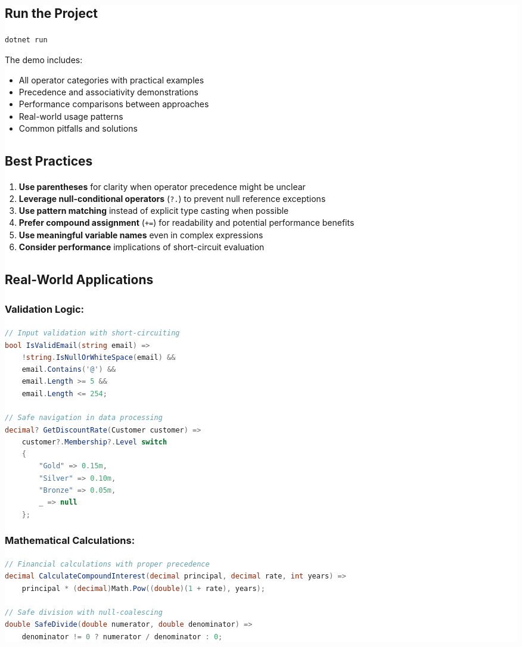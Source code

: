 ## Run the Project

```bash
dotnet run
```

The demo includes:
- All operator categories with practical examples
- Precedence and associativity demonstrations
- Performance comparisons between approaches
- Real-world usage patterns
- Common pitfalls and solutions

## Best Practices

1. **Use parentheses** for clarity when operator precedence might be unclear
2. **Leverage null-conditional operators** (`?.`) to prevent null reference exceptions
3. **Use pattern matching** instead of explicit type casting when possible
4. **Prefer compound assignment** (`+=`) for readability and potential performance benefits
5. **Use meaningful variable names** even in complex expressions
6. **Consider performance** implications of short-circuit evaluation

## Real-World Applications

### Validation Logic:
```csharp
// Input validation with short-circuiting
bool IsValidEmail(string email) =>
    !string.IsNullOrWhiteSpace(email) &&
    email.Contains('@') &&
    email.Length >= 5 &&
    email.Length <= 254;

// Safe navigation in data processing
decimal? GetDiscountRate(Customer customer) =>
    customer?.Membership?.Level switch
    {
        "Gold" => 0.15m,
        "Silver" => 0.10m,
        "Bronze" => 0.05m,
        _ => null
    };
```

### Mathematical Calculations:
```csharp
// Financial calculations with proper precedence
decimal CalculateCompoundInterest(decimal principal, decimal rate, int years) =>
    principal * (decimal)Math.Pow((double)(1 + rate), years);

// Safe division with null-coalescing
double SafeDivide(double numerator, double denominator) =>
    denominator != 0 ? numerator / denominator : 0;
```
